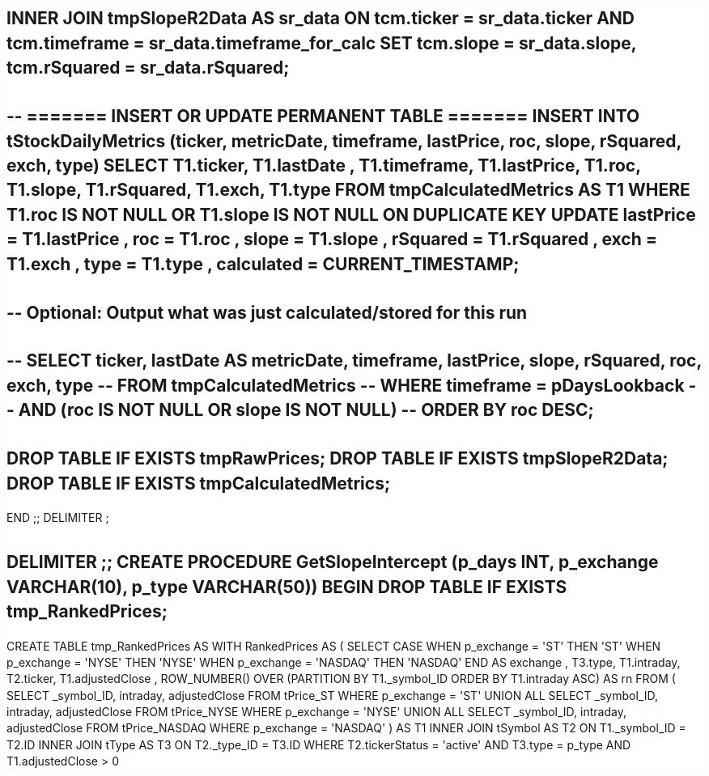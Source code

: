   INNER JOIN tmpSlopeR2Data AS sr_data
          ON tcm.ticker      = sr_data.ticker
         AND tcm.timeframe   = sr_data.timeframe_for_calc
  SET        tcm.slope       = sr_data.slope,
             tcm.rSquared    = sr_data.rSquared;
  --
  -- ======= INSERT OR UPDATE PERMANENT TABLE =======
  INSERT INTO tStockDailyMetrics
              (ticker, metricDate, timeframe, lastPrice, roc, slope, rSquared, exch, type)
  SELECT      T1.ticker, T1.lastDate  , T1.timeframe, T1.lastPrice, T1.roc, T1.slope, T1.rSquared, T1.exch, T1.type
  FROM        tmpCalculatedMetrics AS T1
  WHERE       T1.roc   IS NOT NULL
  OR          T1.slope IS NOT NULL
  ON DUPLICATE KEY UPDATE lastPrice  = T1.lastPrice
                        , roc        = T1.roc
                        , slope      = T1.slope
                        , rSquared   = T1.rSquared
                        , exch       = T1.exch
                        , type       = T1.type
                        , calculated = CURRENT_TIMESTAMP;
  --
  -- Optional: Output what was just calculated/stored for this run
  --
  -- SELECT   ticker, lastDate AS metricDate, timeframe, lastPrice, slope, rSquared, roc, exch, type
  -- FROM     tmpCalculatedMetrics
  -- WHERE    timeframe = pDaysLookback
  -- AND      (roc IS NOT NULL OR slope IS NOT NULL)
  -- ORDER BY roc DESC;
  --
  DROP TABLE IF EXISTS tmpRawPrices;
  DROP TABLE IF EXISTS tmpSlopeR2Data;
  DROP TABLE IF EXISTS tmpCalculatedMetrics;
  --
  END ;;
DELIMITER ;

DELIMITER ;;
CREATE PROCEDURE GetSlopeIntercept (p_days INT, p_exchange VARCHAR(10), p_type VARCHAR(50))
BEGIN
DROP TABLE IF EXISTS tmp_RankedPrices;
--
CREATE TABLE tmp_RankedPrices AS
WITH
  RankedPrices    AS (
                     SELECT     CASE
                                  WHEN p_exchange = 'ST'     THEN 'ST'
                                  WHEN p_exchange = 'NYSE'   THEN 'NYSE'
                                  WHEN p_exchange = 'NASDAQ' THEN 'NASDAQ'
                                END AS exchange
                              , T3.type, T1.intraday, T2.ticker, T1.adjustedClose
                              , ROW_NUMBER() OVER (PARTITION BY T1._symbol_ID ORDER BY T1.intraday ASC) AS rn
                     FROM       (
                                SELECT _symbol_ID, intraday, adjustedClose FROM tPrice_ST     WHERE p_exchange = 'ST'
                                UNION ALL
                                SELECT _symbol_ID, intraday, adjustedClose FROM tPrice_NYSE   WHERE p_exchange = 'NYSE'
                                UNION ALL
                                SELECT _symbol_ID, intraday, adjustedClose FROM tPrice_NASDAQ WHERE p_exchange = 'NASDAQ'
                                ) AS T1
                     INNER JOIN tSymbol        AS T2 ON T1._symbol_ID = T2.ID
                     INNER JOIN tType          AS T3 ON T2._type_ID   = T3.ID
                     WHERE      T2.tickerStatus = 'active'
                     AND        T3.type         = p_type
                     AND        T1.adjustedClose > 0